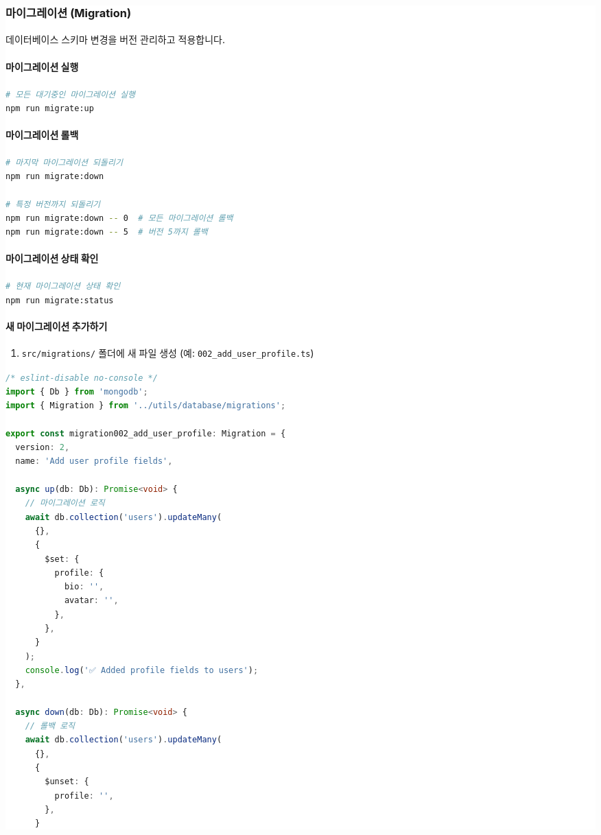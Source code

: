 ### 마이그레이션 (Migration)

데이터베이스 스키마 변경을 버전 관리하고 적용합니다.

#### 마이그레이션 실행

```bash
# 모든 대기중인 마이그레이션 실행
npm run migrate:up
```

#### 마이그레이션 롤백

```bash
# 마지막 마이그레이션 되돌리기
npm run migrate:down

# 특정 버전까지 되돌리기
npm run migrate:down -- 0  # 모든 마이그레이션 롤백
npm run migrate:down -- 5  # 버전 5까지 롤백
```

#### 마이그레이션 상태 확인

```bash
# 현재 마이그레이션 상태 확인
npm run migrate:status
```

#### 새 마이그레이션 추가하기

1. `src/migrations/` 폴더에 새 파일 생성 (예: `002_add_user_profile.ts`)

```typescript
/* eslint-disable no-console */
import { Db } from 'mongodb';
import { Migration } from '../utils/database/migrations';

export const migration002_add_user_profile: Migration = {
  version: 2,
  name: 'Add user profile fields',

  async up(db: Db): Promise<void> {
    // 마이그레이션 로직
    await db.collection('users').updateMany(
      {},
      {
        $set: {
          profile: {
            bio: '',
            avatar: '',
          },
        },
      }
    );
    console.log('✅ Added profile fields to users');
  },

  async down(db: Db): Promise<void> {
    // 롤백 로직
    await db.collection('users').updateMany(
      {},
      {
        $unset: {
          profile: '',
        },
      }
```
